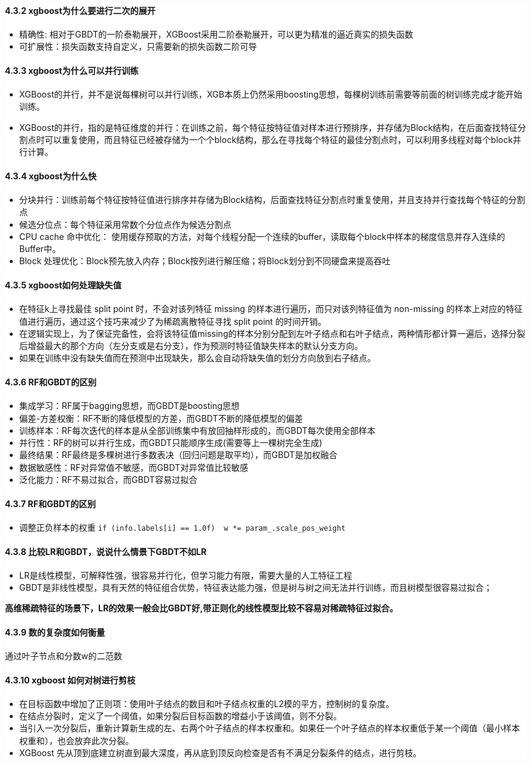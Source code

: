 #### 4.3.2 xgboost为什么要进行二次的展开
- 精确性: 相对于GBDT的一阶泰勒展开，XGBoost采用二阶泰勒展开，可以更为精准的逼近真实的损失函数
- 可扩展性：损失函数支持自定义，只需要新的损失函数二阶可导

#### 4.3.3 xgboost为什么可以并行训练

- XGBoost的并行，并不是说每棵树可以并行训练，XGB本质上仍然采用boosting思想，每棵树训练前需要等前面的树训练完成才能开始训练。

- XGBoost的并行，指的是特征维度的并行：在训练之前，每个特征按特征值对样本进行预排序，并存储为Block结构，在后面查找特征分割点时可以重复使用，而且特征已经被存储为一个个block结构，那么在寻找每个特征的最佳分割点时，可以利用多线程对每个block并行计算。

#### 4.3.4 xgboost为什么快

- 分块并行：训练前每个特征按特征值进行排序并存储为Block结构，后面查找特征分割点时重复使用，并且支持并行查找每个特征的分割点
- 候选分位点：每个特征采用常数个分位点作为候选分割点
- CPU cache 命中优化： 使用缓存预取的方法，对每个线程分配一个连续的buffer，读取每个block中样本的梯度信息并存入连续的Buffer中。
- Block 处理优化：Block预先放入内存；Block按列进行解压缩；将Block划分到不同硬盘来提高吞吐

#### 4.3.5 xgboost如何处理缺失值

- 在特征k上寻找最佳 split point 时，不会对该列特征 missing 的样本进行遍历，而只对该列特征值为 non-missing 的样本上对应的特征值进行遍历，通过这个技巧来减少了为稀疏离散特征寻找 split point 的时间开销。
- 在逻辑实现上，为了保证完备性，会将该特征值missing的样本分别分配到左叶子结点和右叶子结点，两种情形都计算一遍后，选择分裂后增益最大的那个方向（左分支或是右分支），作为预测时特征值缺失样本的默认分支方向。
- 如果在训练中没有缺失值而在预测中出现缺失，那么会自动将缺失值的划分方向放到右子结点。

#### 4.3.6 RF和GBDT的区别
- 集成学习：RF属于bagging思想，而GBDT是boosting思想
- 偏差-方差权衡：RF不断的降低模型的方差，而GBDT不断的降低模型的偏差
- 训练样本：RF每次迭代的样本是从全部训练集中有放回抽样形成的，而GBDT每次使用全部样本
- 并行性：RF的树可以并行生成，而GBDT只能顺序生成(需要等上一棵树完全生成)
- 最终结果：RF最终是多棵树进行多数表决（回归问题是取平均），而GBDT是加权融合
- 数据敏感性：RF对异常值不敏感，而GBDT对异常值比较敏感
- 泛化能力：RF不易过拟合，而GBDT容易过拟合

#### 4.3.7 RF和GBDT的区别
- 调整正负样本的权重 `if (info.labels[i] == 1.0f)  w *= param_.scale_pos_weight`

#### 4.3.8 比较LR和GBDT，说说什么情景下GBDT不如LR
- LR是线性模型，可解释性强，很容易并行化，但学习能力有限，需要大量的人工特征工程
- GBDT是非线性模型，具有天然的特征组合优势，特征表达能力强，但是树与树之间无法并行训练，而且树模型很容易过拟合；
  
**高维稀疏特征的场景下，LR的效果一般会比GBDT好,带正则化的线性模型比较不容易对稀疏特征过拟合。**

#### 4.3.9 数的复杂度如何衡量
通过叶子节点和分数w的二范数

#### 4.3.10 xgboost 如何对树进行剪枝

- 在目标函数中增加了正则项：使用叶子结点的数目和叶子结点权重的L2模的平方，控制树的复杂度。
- 在结点分裂时，定义了一个阈值，如果分裂后目标函数的增益小于该阈值，则不分裂。
- 当引入一次分裂后，重新计算新生成的左、右两个叶子结点的样本权重和。如果任一个叶子结点的样本权重低于某一个阈值（最小样本权重和），也会放弃此次分裂。
- XGBoost 先从顶到底建立树直到最大深度，再从底到顶反向检查是否有不满足分裂条件的结点，进行剪枝。
